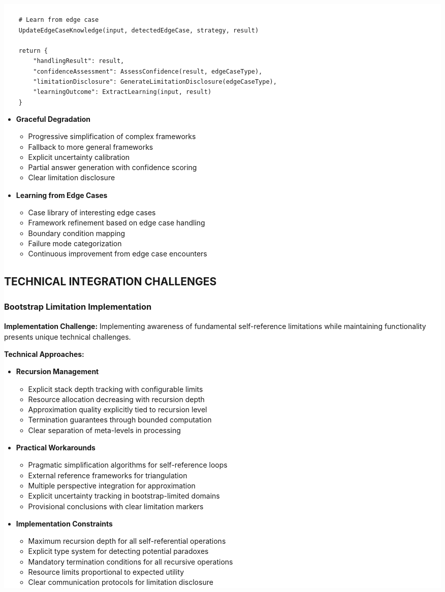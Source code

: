   ```pseudocode
      
      # Learn from edge case
      UpdateEdgeCaseKnowledge(input, detectedEdgeCase, strategy, result)
      
      return {
          "handlingResult": result,
          "confidenceAssessment": AssessConfidence(result, edgeCaseType),
          "limitationDisclosure": GenerateLimitationDisclosure(edgeCaseType),
          "learningOutcome": ExtractLearning(input, result)
      }
  ```

- **Graceful Degradation**
  - Progressive simplification of complex frameworks
  - Fallback to more general frameworks
  - Explicit uncertainty calibration
  - Partial answer generation with confidence scoring
  - Clear limitation disclosure

- **Learning from Edge Cases**
  - Case library of interesting edge cases
  - Framework refinement based on edge case handling
  - Boundary condition mapping
  - Failure mode categorization
  - Continuous improvement from edge case encounters

## TECHNICAL INTEGRATION CHALLENGES

### Bootstrap Limitation Implementation

**Implementation Challenge:**
Implementing awareness of fundamental self-reference limitations while maintaining functionality presents unique technical challenges.

**Technical Approaches:**
- **Recursion Management**
  - Explicit stack depth tracking with configurable limits
  - Resource allocation decreasing with recursion depth
  - Approximation quality explicitly tied to recursion level
  - Termination guarantees through bounded computation
  - Clear separation of meta-levels in processing

- **Practical Workarounds**
  - Pragmatic simplification algorithms for self-reference loops
  - External reference frameworks for triangulation
  - Multiple perspective integration for approximation
  - Explicit uncertainty tracking in bootstrap-limited domains
  - Provisional conclusions with clear limitation markers

- **Implementation Constraints**
  - Maximum recursion depth for all self-referential operations
  - Explicit type system for detecting potential paradoxes
  - Mandatory termination conditions for all recursive operations
  - Resource limits proportional to expected utility
  - Clear communication protocols for limitation disclosure
